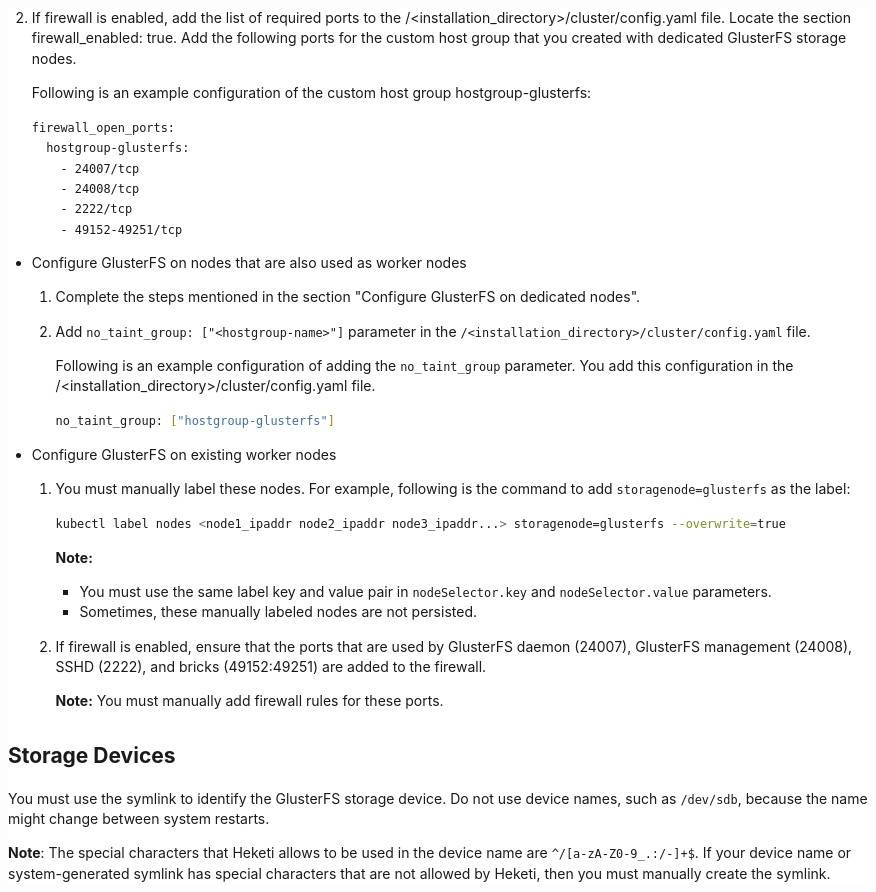   2. If firewall is enabled, add the list of required ports to the /<installation_directory>/cluster/config.yaml file. Locate the section firewall_enabled: true. Add the following ports for the custom host group that you created with dedicated GlusterFS storage nodes.

     Following is an example configuration of the custom host group hostgroup-glusterfs:

     ```bash
     firewall_open_ports:
       hostgroup-glusterfs:
         - 24007/tcp
         - 24008/tcp
         - 2222/tcp
         - 49152-49251/tcp
     ```

- Configure GlusterFS on nodes that are also used as worker nodes

  1. Complete the steps mentioned in the section "Configure GlusterFS on dedicated nodes".

  2. Add `no_taint_group: ["<hostgroup-name>"]` parameter in the `/<installation_directory>/cluster/config.yaml` file.

     Following is an example configuration of adding the `no_taint_group` parameter. You add this configuration in the /<installation_directory>/cluster/config.yaml file.

     ```bash
     no_taint_group: ["hostgroup-glusterfs"]
     ```

- Configure GlusterFS on existing worker nodes

  1. You must manually label these nodes. For example, following is the command to add `storagenode=glusterfs` as the label:

     ```bash
     kubectl label nodes <node1_ipaddr node2_ipaddr node3_ipaddr...> storagenode=glusterfs --overwrite=true
     ```

     **Note:**

     - You must use the same label key and value pair in `nodeSelector.key` and `nodeSelector.value` parameters.
     - Sometimes, these manually labeled nodes are not persisted.

  2. If firewall is enabled, ensure that the ports that are used by GlusterFS daemon (24007), GlusterFS management (24008), SSHD (2222), and bricks (49152:49251) are added to the firewall.

     **Note:** You must manually add firewall rules for these ports.

## Storage Devices

You must use the symlink to identify the GlusterFS storage device. Do not use device names, such as `/dev/sdb`, because the name might change between system restarts.

**Note**: The special characters that Heketi allows to be used in the device name are `^/[a-zA-Z0-9_.:/-]+$`. If your device name or system-generated symlink has special characters that are not allowed by Heketi, then you must manually create the symlink.
